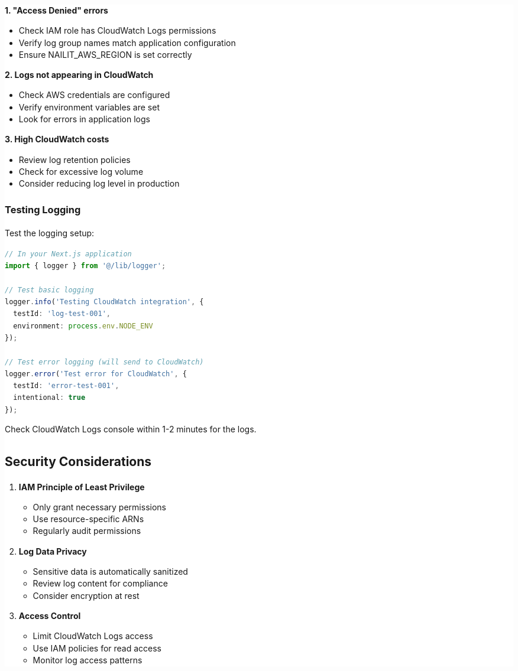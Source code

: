 **1. "Access Denied" errors**
- Check IAM role has CloudWatch Logs permissions
- Verify log group names match application configuration
- Ensure NAILIT_AWS_REGION is set correctly

**2. Logs not appearing in CloudWatch**
- Check AWS credentials are configured
- Verify environment variables are set
- Look for errors in application logs

**3. High CloudWatch costs**
- Review log retention policies
- Check for excessive log volume
- Consider reducing log level in production

### Testing Logging

Test the logging setup:

```typescript
// In your Next.js application
import { logger } from '@/lib/logger';

// Test basic logging
logger.info('Testing CloudWatch integration', { 
  testId: 'log-test-001',
  environment: process.env.NODE_ENV 
});

// Test error logging (will send to CloudWatch)
logger.error('Test error for CloudWatch', {
  testId: 'error-test-001',
  intentional: true
});
```

Check CloudWatch Logs console within 1-2 minutes for the logs.

## Security Considerations

1. **IAM Principle of Least Privilege**
   - Only grant necessary permissions
   - Use resource-specific ARNs
   - Regularly audit permissions

2. **Log Data Privacy**
   - Sensitive data is automatically sanitized
   - Review log content for compliance
   - Consider encryption at rest

3. **Access Control**
   - Limit CloudWatch Logs access
   - Use IAM policies for read access
   - Monitor log access patterns
